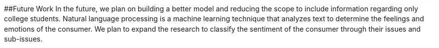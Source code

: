 \#\#Future Work In the future, we plan on building a better model and
reducing the scope to include information regarding only college
students. Natural language processing is a machine learning technique
that analyzes text to determine the feelings and emotions of the
consumer. We plan to expand the research to classify the sentiment of
the consumer through their issues and sub-issues.

